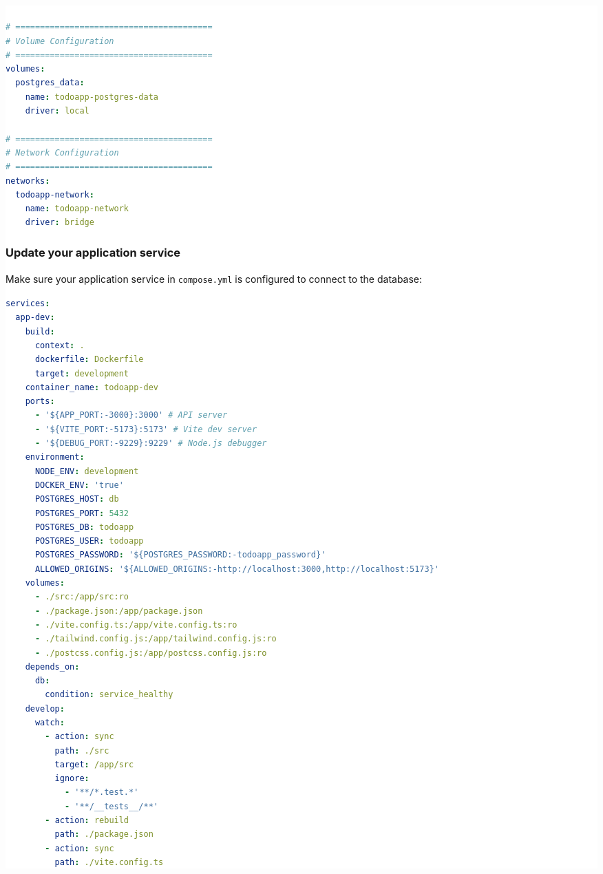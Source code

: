 ```yaml

# ========================================
# Volume Configuration
# ========================================
volumes:
  postgres_data:
    name: todoapp-postgres-data
    driver: local

# ========================================
# Network Configuration
# ========================================
networks:
  todoapp-network:
    name: todoapp-network
    driver: bridge
```

### Update your application service

Make sure your application service in `compose.yml` is configured to connect to the database:

```yaml {hl_lines="18-20,42-44",collapse=true,title=compose.yml}
services:
  app-dev:
    build:
      context: .
      dockerfile: Dockerfile
      target: development
    container_name: todoapp-dev
    ports:
      - '${APP_PORT:-3000}:3000' # API server
      - '${VITE_PORT:-5173}:5173' # Vite dev server
      - '${DEBUG_PORT:-9229}:9229' # Node.js debugger
    environment:
      NODE_ENV: development
      DOCKER_ENV: 'true'
      POSTGRES_HOST: db
      POSTGRES_PORT: 5432
      POSTGRES_DB: todoapp
      POSTGRES_USER: todoapp
      POSTGRES_PASSWORD: '${POSTGRES_PASSWORD:-todoapp_password}'
      ALLOWED_ORIGINS: '${ALLOWED_ORIGINS:-http://localhost:3000,http://localhost:5173}'
    volumes:
      - ./src:/app/src:ro
      - ./package.json:/app/package.json
      - ./vite.config.ts:/app/vite.config.ts:ro
      - ./tailwind.config.js:/app/tailwind.config.js:ro
      - ./postcss.config.js:/app/postcss.config.js:ro
    depends_on:
      db:
        condition: service_healthy
    develop:
      watch:
        - action: sync
          path: ./src
          target: /app/src
          ignore:
            - '**/*.test.*'
            - '**/__tests__/**'
        - action: rebuild
          path: ./package.json
        - action: sync
          path: ./vite.config.ts
```